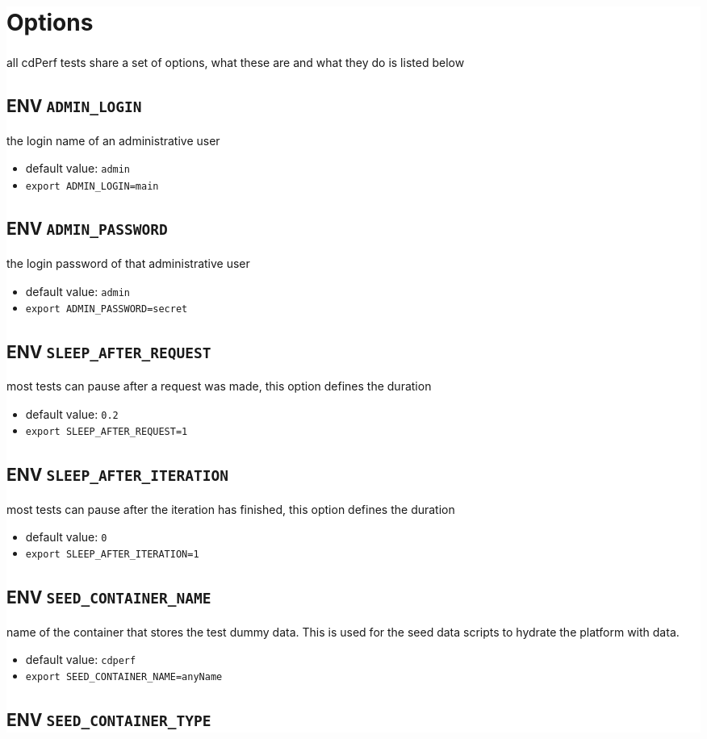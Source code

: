 # Options

all cdPerf tests share a set of options, what these are and what they do is listed below



## ENV `ADMIN_LOGIN`

the login name of an administrative user

* default value: `admin`
* `export ADMIN_LOGIN=main`




## ENV `ADMIN_PASSWORD`

the login password of that administrative user

* default value: `admin`
* `export ADMIN_PASSWORD=secret`




## ENV `SLEEP_AFTER_REQUEST`

most tests can pause after a request was made, this option defines the duration

* default value: `0.2`
* `export SLEEP_AFTER_REQUEST=1`




## ENV `SLEEP_AFTER_ITERATION`

most tests can pause after the iteration has finished, this option defines the duration

* default value: `0`
* `export SLEEP_AFTER_ITERATION=1`




## ENV `SEED_CONTAINER_NAME`

name of the container that stores the test dummy data. This is used for the seed data scripts to hydrate the platform with data.

* default value: `cdperf`
* `export SEED_CONTAINER_NAME=anyName`




## ENV `SEED_CONTAINER_TYPE`
